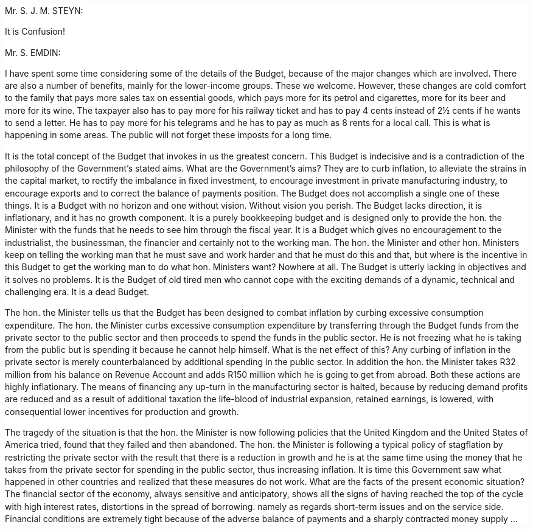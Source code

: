 </speech>

<speech by="#steyn">

<from>Mr. <person refersTo="hansard_za">S. J. M. STEYN</person>:</from>

<p>It is Confusion!</p>

</speech>

<speech by="#emdin">

<from>Mr. <person refersTo="hansard_za">S. EMDIN</person>:</from>

<p>I have spent some time considering some of the details of the Budget, because of the major changes which are involved. There are also a number of benefits, mainly for the lower-income groups. These we welcome. However, these changes are cold comfort to the family that pays more sales tax on essential goods, which pays more for its petrol and cigarettes, more for its beer and more for its wine. The taxpayer also has to pay more for his railway ticket and has to pay 4 cents instead of 2&#x00BD; cents if he wants to send a letter. He has to pay more for his telegrams and he has to pay as much as 8 rents for a local call. This is what is happening in some areas. The public will not forget these imposts for a long time.</p>

<p>It is the total concept of the Budget that invokes in us the greatest concern. This Budget is indecisive and is a contradiction of the philosophy of the Government&#x2019;s stated aims. What are the Government&#x2019;s aims? They are to curb inflation, to alleviate the strains in the capital market, to rectify the imbalance in fixed investment, to encourage investment in private manufacturing industry, to encourage exports and to correct the balance of payments position. The Budget does not accomplish a single one of these things. It is a Budget with no horizon and one without vision. Without vision you perish. The Budget lacks direction, it is inflationary, and it has no growth component. It is a purely bookkeeping budget and is designed only to provide the hon. the Minister with the funds that he needs to see him through the fiscal year. It is a Budget which gives no encouragement to the industrialist, the businessman, the financier and certainly not to the working man. The hon. the Minister and other hon. Ministers keep on telling the working man that he must save and work harder and that he must do this and that, but where is the incentive in this Budget to get the working man to do what hon. Ministers want? Nowhere at all. The Budget is utterly lacking in objectives and it solves no problems. It is the Budget of old tired men who cannot cope with the exciting demands of a dynamic, technical and challenging era. It is a dead Budget.</p>

<p>The hon. the Minister tells us that the Budget has been designed to combat inflation by curbing excessive consumption expenditure. The hon. the Minister curbs excessive consumption expenditure by transferring through the Budget funds from the private sector to the public sector and then proceeds to spend the funds in the public sector. He is not freezing what he is taking from the public but is spending it because he cannot help himself. What is the net effect of this? Any curbing of inflation in the private sector is merely counterbalanced by additional spending in the public sector. In addition the hon. the Minister takes R32 million from his balance on Revenue Account and adds R150 million which he is going to get from abroad. Both these actions are highly inflationary. The means of financing any up-turn in the manufacturing sector is halted, because by reducing demand profits are reduced and as a result of additional taxation the life-blood of industrial expansion, retained earnings, is lowered, with consequential lower incentives for production and growth.</p>

<p>The tragedy of the situation is that the hon. the Minister is now following policies that the United Kingdom and the United States of America tried, found that they failed and then abandoned. The hon. the Minister is following a typical policy of stagflation by restricting the private sector with the result that there is a reduction in growth and he is at the same time using the money that he takes from the private sector for spending in the public sector, thus increasing inflation. It is time this Government saw what happened in other countries and realized that these measures do not work. What are the facts of the present economic situation? The financial sector of the economy, always sensitive and anticipatory, shows all the signs of having reached the top of the cycle with high interest rates, distortions in the spread of borrowing. namely as regards short-term issues and on the service side. Financial conditions are extremely tight because of the adverse balance of payments and a sharply contracted money supply &#x2026;</p>
